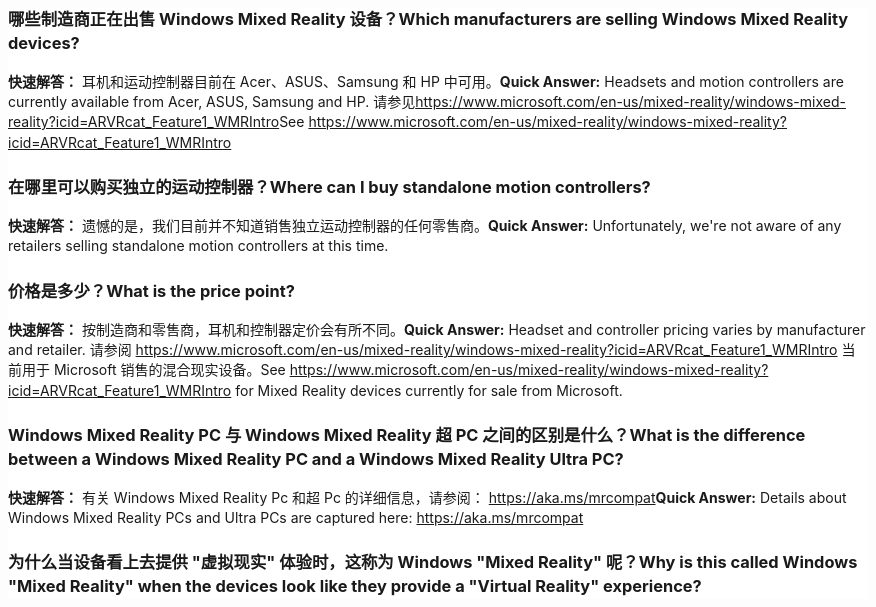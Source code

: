 ### <a name="which-manufacturers-are-selling-windows-mixed-reality-devices"></a><span data-ttu-id="522d9-113">哪些制造商正在出售 Windows Mixed Reality 设备？</span><span class="sxs-lookup"><span data-stu-id="522d9-113">Which manufacturers are selling Windows Mixed Reality devices?</span></span>

<span data-ttu-id="522d9-114">**快速解答：** 耳机和运动控制器目前在 Acer、ASUS、Samsung 和 HP 中可用。</span><span class="sxs-lookup"><span data-stu-id="522d9-114">**Quick Answer:** Headsets and motion controllers are currently available from Acer, ASUS, Samsung and HP.</span></span> <span data-ttu-id="522d9-115">请参见<https://www.microsoft.com/en-us/mixed-reality/windows-mixed-reality?icid=ARVRcat_Feature1_WMRIntro></span><span class="sxs-lookup"><span data-stu-id="522d9-115">See <https://www.microsoft.com/en-us/mixed-reality/windows-mixed-reality?icid=ARVRcat_Feature1_WMRIntro></span></span>

### <a name="where-can-i-buy-standalone-motion-controllers"></a><span data-ttu-id="522d9-116">在哪里可以购买独立的运动控制器？</span><span class="sxs-lookup"><span data-stu-id="522d9-116">Where can I buy standalone motion controllers?</span></span>

<span data-ttu-id="522d9-117">**快速解答：** 遗憾的是，我们目前并不知道销售独立运动控制器的任何零售商。</span><span class="sxs-lookup"><span data-stu-id="522d9-117">**Quick Answer:** Unfortunately, we're not aware of any retailers selling standalone motion controllers at this time.</span></span>

### <a name="what-is-the-price-point"></a><span data-ttu-id="522d9-118">价格是多少？</span><span class="sxs-lookup"><span data-stu-id="522d9-118">What is the price point?</span></span>

<span data-ttu-id="522d9-119">**快速解答：** 按制造商和零售商，耳机和控制器定价会有所不同。</span><span class="sxs-lookup"><span data-stu-id="522d9-119">**Quick Answer:** Headset and controller pricing varies by manufacturer and retailer.</span></span> <span data-ttu-id="522d9-120">请参阅 <https://www.microsoft.com/en-us/mixed-reality/windows-mixed-reality?icid=ARVRcat_Feature1_WMRIntro> 当前用于 Microsoft 销售的混合现实设备。</span><span class="sxs-lookup"><span data-stu-id="522d9-120">See <https://www.microsoft.com/en-us/mixed-reality/windows-mixed-reality?icid=ARVRcat_Feature1_WMRIntro> for Mixed Reality devices currently for sale from Microsoft.</span></span>

### <a name="what-is-the-difference-between-a-windows-mixed-reality-pc-and-a-windows-mixed-reality-ultra-pc"></a><span data-ttu-id="522d9-121">Windows Mixed Reality PC 与 Windows Mixed Reality 超 PC 之间的区别是什么？</span><span class="sxs-lookup"><span data-stu-id="522d9-121">What is the difference between a Windows Mixed Reality PC and a Windows Mixed Reality Ultra PC?</span></span>

<span data-ttu-id="522d9-122">**快速解答：** 有关 Windows Mixed Reality Pc 和超 Pc 的详细信息，请参阅： <https://aka.ms/mrcompat></span><span class="sxs-lookup"><span data-stu-id="522d9-122">**Quick Answer:** Details about Windows Mixed Reality PCs and Ultra PCs are captured here: <https://aka.ms/mrcompat></span></span>

### <a name="why-is-this-called-windows-mixed-reality-when-the-devices-look-like-they-provide-a-virtual-reality-experience"></a><span data-ttu-id="522d9-123">为什么当设备看上去提供 "虚拟现实" 体验时，这称为 Windows "Mixed Reality" 呢？</span><span class="sxs-lookup"><span data-stu-id="522d9-123">Why is this called Windows "Mixed Reality" when the devices look like they provide a "Virtual Reality" experience?</span></span>
